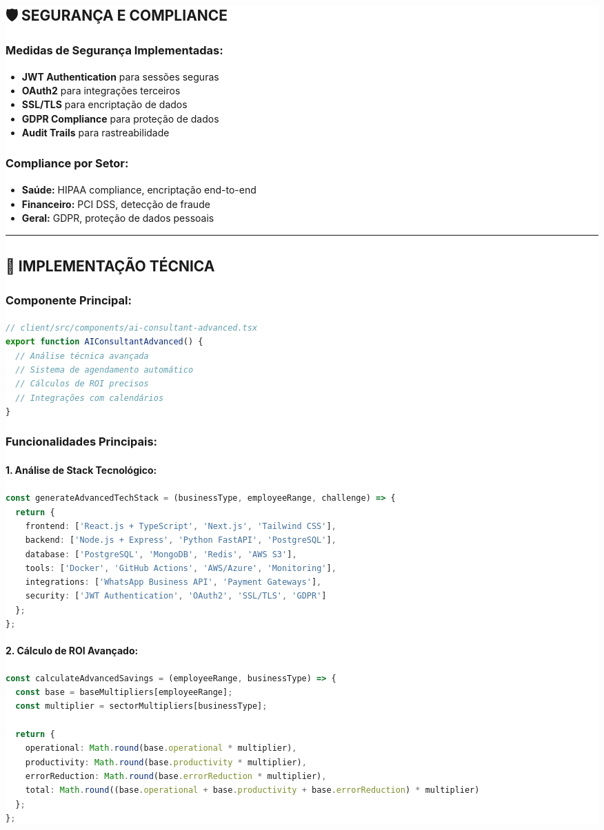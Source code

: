 ## 🛡️ SEGURANÇA E COMPLIANCE

### **Medidas de Segurança Implementadas:**
- **JWT Authentication** para sessões seguras
- **OAuth2** para integrações terceiros
- **SSL/TLS** para encriptação de dados
- **GDPR Compliance** para proteção de dados
- **Audit Trails** para rastreabilidade

### **Compliance por Setor:**
- **Saúde:** HIPAA compliance, encriptação end-to-end
- **Financeiro:** PCI DSS, detecção de fraude
- **Geral:** GDPR, proteção de dados pessoais

---

## 🚀 IMPLEMENTAÇÃO TÉCNICA

### **Componente Principal:**
```typescript
// client/src/components/ai-consultant-advanced.tsx
export function AIConsultantAdvanced() {
  // Análise técnica avançada
  // Sistema de agendamento automático
  // Cálculos de ROI precisos
  // Integrações com calendários
}
```

### **Funcionalidades Principais:**

#### **1. Análise de Stack Tecnológico:**
```typescript
const generateAdvancedTechStack = (businessType, employeeRange, challenge) => {
  return {
    frontend: ['React.js + TypeScript', 'Next.js', 'Tailwind CSS'],
    backend: ['Node.js + Express', 'Python FastAPI', 'PostgreSQL'],
    database: ['PostgreSQL', 'MongoDB', 'Redis', 'AWS S3'],
    tools: ['Docker', 'GitHub Actions', 'AWS/Azure', 'Monitoring'],
    integrations: ['WhatsApp Business API', 'Payment Gateways'],
    security: ['JWT Authentication', 'OAuth2', 'SSL/TLS', 'GDPR']
  };
};
```

#### **2. Cálculo de ROI Avançado:**
```typescript
const calculateAdvancedSavings = (employeeRange, businessType) => {
  const base = baseMultipliers[employeeRange];
  const multiplier = sectorMultipliers[businessType];
  
  return {
    operational: Math.round(base.operational * multiplier),
    productivity: Math.round(base.productivity * multiplier),
    errorReduction: Math.round(base.errorReduction * multiplier),
    total: Math.round((base.operational + base.productivity + base.errorReduction) * multiplier)
  };
};
```
